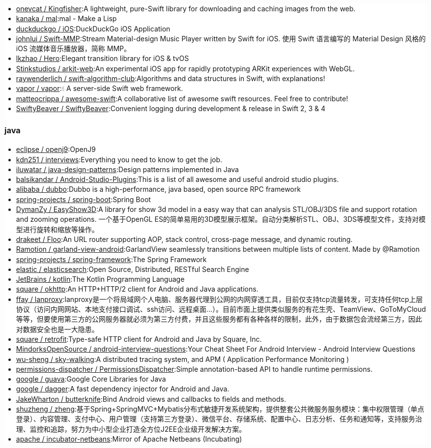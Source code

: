 * [onevcat / Kingfisher](https://github.com/onevcat/Kingfisher):A lightweight, pure-Swift library for downloading and caching images from the web.
* [kanaka / mal](https://github.com/kanaka/mal):mal - Make a Lisp
* [duckduckgo / iOS](https://github.com/duckduckgo/iOS):DuckDuckGo iOS Application
* [johnlui / Swift-MMP](https://github.com/johnlui/Swift-MMP):Stream Material-design Music Player written by Swift for iOS. 使用 Swift 语言编写的 Material Design 风格的 iOS 流媒体音乐播放器，简称 MMP。
* [lkzhao / Hero](https://github.com/lkzhao/Hero):Elegant transition library for iOS & tvOS
* [Stinkstudios / arkit-web](https://github.com/Stinkstudios/arkit-web):An experimental iOS app for rapidly prototyping ARKit experiences with WebGL.
* [raywenderlich / swift-algorithm-club](https://github.com/raywenderlich/swift-algorithm-club):Algorithms and data structures in Swift, with explanations!
* [vapor / vapor](https://github.com/vapor/vapor):💧 A server-side Swift web framework.
* [matteocrippa / awesome-swift](https://github.com/matteocrippa/awesome-swift):A collaborative list of awesome swift resources. Feel free to contribute!
* [SwiftyBeaver / SwiftyBeaver](https://github.com/SwiftyBeaver/SwiftyBeaver):Convenient logging during development & release in Swift 2, 3 & 4

### java
* [eclipse / openj9](https://github.com/eclipse/openj9):OpenJ9
* [kdn251 / interviews](https://github.com/kdn251/interviews):Everything you need to know to get the job.
* [iluwatar / java-design-patterns](https://github.com/iluwatar/java-design-patterns):Design patterns implemented in Java
* [balsikandar / Android-Studio-Plugins](https://github.com/balsikandar/Android-Studio-Plugins):This is a list of all awesome and useful android studio plugins.
* [alibaba / dubbo](https://github.com/alibaba/dubbo):Dubbo is a high-performance, java based, open source RPC framework
* [spring-projects / spring-boot](https://github.com/spring-projects/spring-boot):Spring Boot
* [DymanZy / EasyShow3D](https://github.com/DymanZy/EasyShow3D):A library for show 3d model in a easy way that can analysis STL/OBJ/3DS file and support rotation and zooming operations. 一个基于OpenGL ES的简单易用的3D模型展示框架。自动分类解析STL、OBJ、3DS等模型文件，支持对模型进行旋转和缩放等操作。
* [drakeet / Floo](https://github.com/drakeet/Floo):An URL router supporting AOP, stack control, cross-page message, and dynamic routing.
* [Ramotion / garland-view-android](https://github.com/Ramotion/garland-view-android):GarlandView seamlessly transitions between multiple lists of content. Made by @Ramotion
* [spring-projects / spring-framework](https://github.com/spring-projects/spring-framework):The Spring Framework
* [elastic / elasticsearch](https://github.com/elastic/elasticsearch):Open Source, Distributed, RESTful Search Engine
* [JetBrains / kotlin](https://github.com/JetBrains/kotlin):The Kotlin Programming Language
* [square / okhttp](https://github.com/square/okhttp):An HTTP+HTTP/2 client for Android and Java applications.
* [ffay / lanproxy](https://github.com/ffay/lanproxy):lanproxy是一个将局域网个人电脑、服务器代理到公网的内网穿透工具，目前仅支持tcp流量转发，可支持任何tcp上层协议（访问内网网站、本地支付接口调试、ssh访问、远程桌面...）。目前市面上提供类似服务的有花生壳、TeamView、GoToMyCloud等等，但要使用第三方的公网服务器就必须为第三方付费，并且这些服务都有各种各样的限制，此外，由于数据包会流经第三方，因此对数据安全也是一大隐患。
* [square / retrofit](https://github.com/square/retrofit):Type-safe HTTP client for Android and Java by Square, Inc.
* [MindorksOpenSource / android-interview-questions](https://github.com/MindorksOpenSource/android-interview-questions):Your Cheat Sheet For Android Interview - Android Interview Questions
* [wu-sheng / sky-walking](https://github.com/wu-sheng/sky-walking):A distributed tracing system, and APM ( Application Performance Monitoring )
* [permissions-dispatcher / PermissionsDispatcher](https://github.com/permissions-dispatcher/PermissionsDispatcher):Simple annotation-based API to handle runtime permissions.
* [google / guava](https://github.com/google/guava):Google Core Libraries for Java
* [google / dagger](https://github.com/google/dagger):A fast dependency injector for Android and Java.
* [JakeWharton / butterknife](https://github.com/JakeWharton/butterknife):Bind Android views and callbacks to fields and methods.
* [shuzheng / zheng](https://github.com/shuzheng/zheng):基于Spring+SpringMVC+Mybatis分布式敏捷开发系统架构，提供整套公共微服务服务模块：集中权限管理（单点登录）、内容管理、支付中心、用户管理（支持第三方登录）、微信平台、存储系统、配置中心、日志分析、任务和通知等，支持服务治理、监控和追踪，努力为中小型企业打造全方位J2EE企业级开发解决方案。
* [apache / incubator-netbeans](https://github.com/apache/incubator-netbeans):Mirror of Apache Netbeans (Incubating)